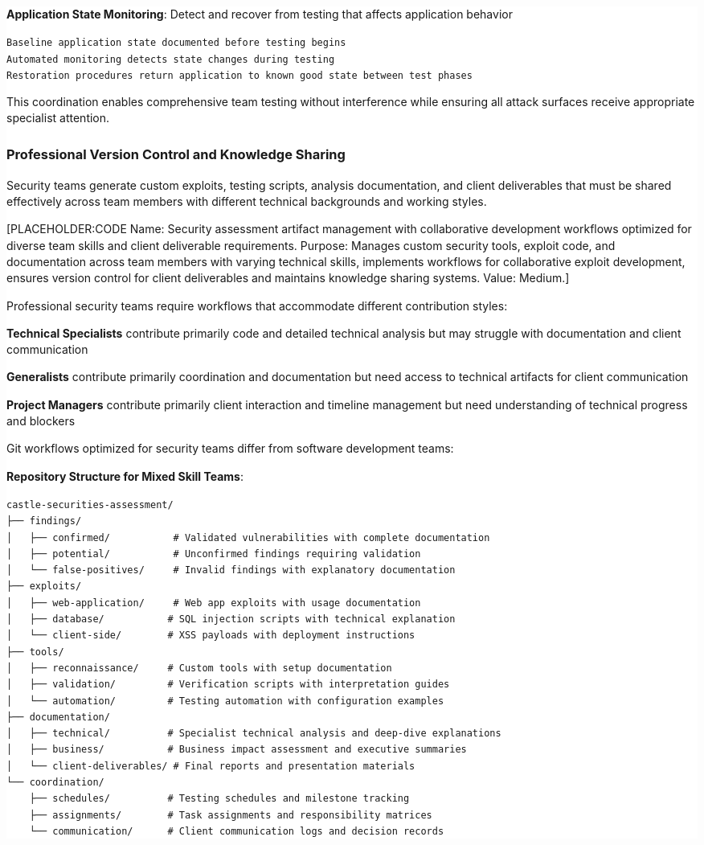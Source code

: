 **Application State Monitoring**: Detect and recover from testing that affects application behavior
```
Baseline application state documented before testing begins
Automated monitoring detects state changes during testing
Restoration procedures return application to known good state between test phases
```

This coordination enables comprehensive team testing without interference while ensuring all attack surfaces receive appropriate specialist attention.

### Professional Version Control and Knowledge Sharing

Security teams generate custom exploits, testing scripts, analysis documentation, and client deliverables that must be shared effectively across team members with different technical backgrounds and working styles.

[PLACEHOLDER:CODE Name: Security assessment artifact management with collaborative development workflows optimized for diverse team skills and client deliverable requirements. Purpose: Manages custom security tools, exploit code, and documentation across team members with varying technical skills, implements workflows for collaborative exploit development, ensures version control for client deliverables and maintains knowledge sharing systems. Value: Medium.]

Professional security teams require workflows that accommodate different contribution styles:

**Technical Specialists** contribute primarily code and detailed technical analysis but may struggle with documentation and client communication

**Generalists** contribute primarily coordination and documentation but need access to technical artifacts for client communication

**Project Managers** contribute primarily client interaction and timeline management but need understanding of technical progress and blockers

Git workflows optimized for security teams differ from software development teams:

**Repository Structure for Mixed Skill Teams**:
```
castle-securities-assessment/
├── findings/
│   ├── confirmed/           # Validated vulnerabilities with complete documentation
│   ├── potential/           # Unconfirmed findings requiring validation
│   └── false-positives/     # Invalid findings with explanatory documentation
├── exploits/
│   ├── web-application/     # Web app exploits with usage documentation
│   ├── database/           # SQL injection scripts with technical explanation
│   └── client-side/        # XSS payloads with deployment instructions
├── tools/
│   ├── reconnaissance/     # Custom tools with setup documentation
│   ├── validation/         # Verification scripts with interpretation guides
│   └── automation/         # Testing automation with configuration examples
├── documentation/
│   ├── technical/          # Specialist technical analysis and deep-dive explanations
│   ├── business/           # Business impact assessment and executive summaries
│   └── client-deliverables/ # Final reports and presentation materials
└── coordination/
    ├── schedules/          # Testing schedules and milestone tracking
    ├── assignments/        # Task assignments and responsibility matrices
    └── communication/      # Client communication logs and decision records
```
